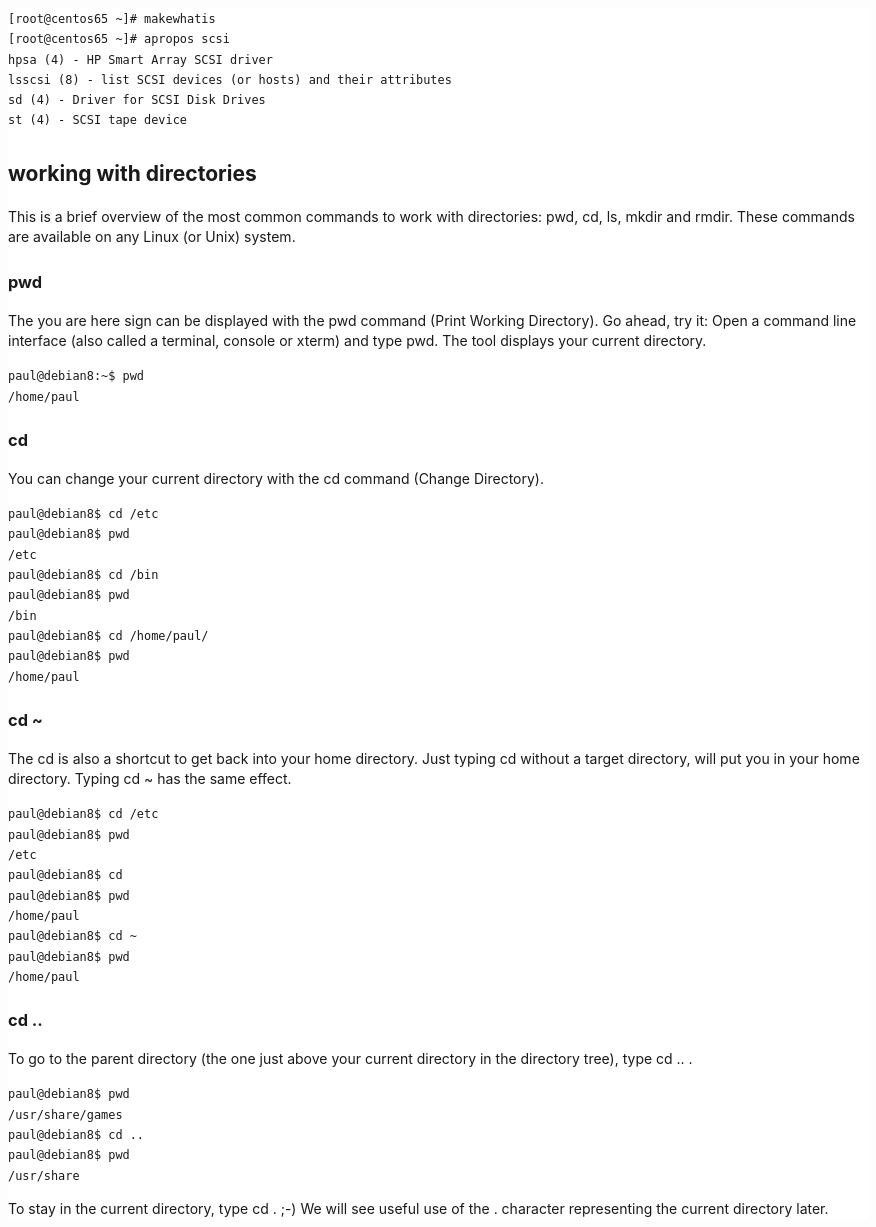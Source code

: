  ```
[root@centos65 ~]# makewhatis
[root@centos65 ~]# apropos scsi
hpsa (4) - HP Smart Array SCSI driver
lsscsi (8) - list SCSI devices (or hosts) and their attributes
sd (4) - Driver for SCSI Disk Drives
st (4) - SCSI tape device
```

## working with directories
This is a brief overview of the most common commands to work with directories:
pwd, cd, ls, mkdir and rmdir. These commands are available on any Linux (or Unix) system.

### pwd
The you are here sign can be displayed with the pwd command (Print Working Directory).
Go ahead, try it: Open a command line interface (also called a terminal, console or xterm)
and type pwd. The tool displays your current directory.
```
paul@debian8:~$ pwd
/home/paul
```

### cd
You can change your current directory with the cd command (Change Directory).
```
paul@debian8$ cd /etc
paul@debian8$ pwd
/etc
paul@debian8$ cd /bin
paul@debian8$ pwd
/bin
paul@debian8$ cd /home/paul/
paul@debian8$ pwd
/home/paul
```

### cd ~
The cd is also a shortcut to get back into your home directory. Just typing cd without a target
directory, will put you in your home directory. Typing cd ~ has the same effect.
```
paul@debian8$ cd /etc
paul@debian8$ pwd
/etc
paul@debian8$ cd
paul@debian8$ pwd
/home/paul
paul@debian8$ cd ~
paul@debian8$ pwd
/home/paul
```

### cd ..
To go to the parent directory (the one just above your current directory in the directory
tree), type cd .. .
```
paul@debian8$ pwd
/usr/share/games
paul@debian8$ cd ..
paul@debian8$ pwd
/usr/share
```
To stay in the current directory, type cd . ;-) We will see useful use of the . character
representing the current directory later.
